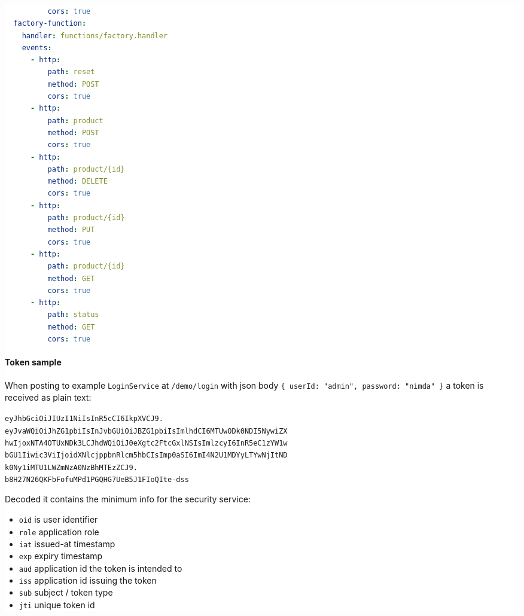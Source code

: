 ```yaml
          cors: true
  factory-function:
    handler: functions/factory.handler
    events:
      - http:
          path: reset
          method: POST
          cors: true
      - http:
          path: product
          method: POST
          cors: true
      - http:
          path: product/{id}
          method: DELETE
          cors: true
      - http:
          path: product/{id}
          method: PUT
          cors: true
      - http:
          path: product/{id}
          method: GET
          cors: true
      - http:
          path: status
          method: GET
          cors: true
```

#### Token sample

When posting to example `LoginService` at `/demo/login` with json body `{ userId: "admin", password: "nimda" }` a token is received as plain text:

```
eyJhbGciOiJIUzI1NiIsInR5cCI6IkpXVCJ9.
eyJvaWQiOiJhZG1pbiIsInJvbGUiOiJBZG1pbiIsImlhdCI6MTUwODk0NDI5NywiZX
hwIjoxNTA4OTUxNDk3LCJhdWQiOiJ0eXgtc2FtcGxlNSIsImlzcyI6InR5eC1zYW1w
bGU1Iiwic3ViIjoidXNlcjppbnRlcm5hbCIsImp0aSI6ImI4N2U1MDYyLTYwNjItND
k0Ny1iMTU1LWZmNzA0NzBhMTEzZCJ9.
b8H27N26QKFbFofuMPd1PGQHG7UeB5J1FIoQIte-dss
```

Decoded it contains the minimum info for the security service:

- `oid` is user identifier
- `role` application role
- `iat` issued-at timestamp
- `exp` expiry timestamp
- `aud` application id the token is intended to
- `iss` application id issuing the token
- `sub` subject / token type
- `jti` unique token id 
